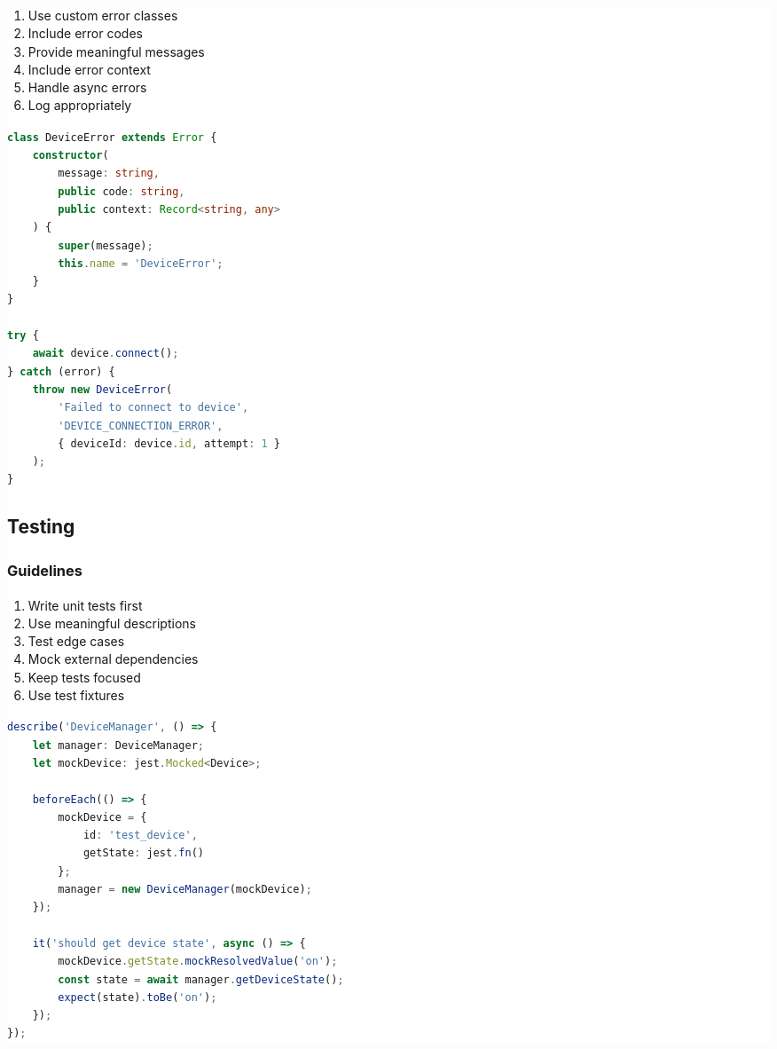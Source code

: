 1. Use custom error classes
2. Include error codes
3. Provide meaningful messages
4. Include error context
5. Handle async errors
6. Log appropriately

```typescript
class DeviceError extends Error {
    constructor(
        message: string,
        public code: string,
        public context: Record<string, any>
    ) {
        super(message);
        this.name = 'DeviceError';
    }
}

try {
    await device.connect();
} catch (error) {
    throw new DeviceError(
        'Failed to connect to device',
        'DEVICE_CONNECTION_ERROR',
        { deviceId: device.id, attempt: 1 }
    );
}
```

## Testing

### Guidelines

1. Write unit tests first
2. Use meaningful descriptions
3. Test edge cases
4. Mock external dependencies
5. Keep tests focused
6. Use test fixtures

```typescript
describe('DeviceManager', () => {
    let manager: DeviceManager;
    let mockDevice: jest.Mocked<Device>;

    beforeEach(() => {
        mockDevice = {
            id: 'test_device',
            getState: jest.fn()
        };
        manager = new DeviceManager(mockDevice);
    });

    it('should get device state', async () => {
        mockDevice.getState.mockResolvedValue('on');
        const state = await manager.getDeviceState();
        expect(state).toBe('on');
    });
});
```
